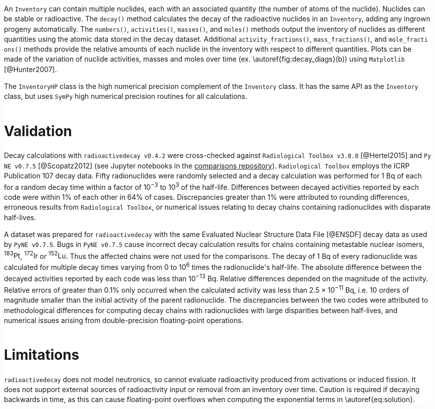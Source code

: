 An `Inventory` can contain multiple nuclides, each with an associated quantity (the number of atoms of the nuclide).
Nuclides can be stable or radioactive.
The `decay()` method calculates the decay of the radioactive nuclides in an `Inventory`, adding any ingrown progeny automatically.
The `numbers()`, `activities()`, `masses()`, and `moles()` methods output the inventory of nuclides as different quantities using the atomic data stored in the decay dataset.
Additional `activity_fractions()`, `mass_fractions()`, and `mole_fractions()` methods provide the relative amounts of each nuclide in the inventory with respect to different quantities.
Plots can be made of the variation of nuclide activities, masses and moles over time (ex. \autoref{fig:decay_diags}(b)) using `Matplotlib` [@Hunter2007].

The `InventoryHP` class is the high numerical precision complement of the `Inventory` class.
It has the same API as the `Inventory` class, but uses `SymPy` high numerical precision routines for all calculations.

# Validation

Decay calculations with `radioactivedecay v0.4.2` were cross-checked against `Radiological Toolbox v3.0.0` [@Hertel2015] and `PyNE v0.7.5` [@Scopatz2012] (see Jupyter notebooks in the [comparisons repository](https://github.com/radioactivedecay/comparisons)).
`Radiological Toolbox` employs the ICRP Publication 107 decay data.
Fifty radionuclides were randomly selected and a decay calculation was performed for 1 Bq of each for a random decay time within a factor of $10^{-3}$ to $10^{3}$ of the half-life.
Differences between decayed activities reported by each code were within 1% of each other in 64% of cases.
Discrepancies greater than 1% were attributed to rounding differences, erroneous results from `Radiological Toolbox`, or numerical issues relating to decay chains containing radionuclides with disparate half-lives.

A dataset was prepared for `radioactivedecay` with the same Evaluated Nuclear Structure Data File [@ENSDF] decay data as used by `PyNE v0.7.5`.
Bugs in `PyNE v0.7.5` cause incorrect decay calculation results for chains containing metastable nuclear isomers, $^{183}\textrm{Pt}$, $^{172}\textrm{Ir}$ or $^{152}\textrm{Lu}$.
Thus the affected chains were not used for the comparisons.
The decay of 1 Bq of every radionuclide was calculated for multiple decay times varying from $0$ to $10^{6}$ times the radionuclide's half-life.
The absolute difference between the decayed activities reported by each code was less than $10^{-13}$ Bq.
Relative differences depended on the magnitude of the activity.
Relative errors of greater than 0.1% only occurred when the calculated activity was less than $2.5\times10^{-11}$ Bq, i.e. 10 orders of magnitude smaller than the initial activity of the parent radionuclide.
The discrepancies between the two codes were attributed to methodological differences for computing decay chains with radionuclides with large disparities between half-lives, and numerical issues arising from double-precision floating-point operations.


# Limitations

`radioactivedecay` does not model neutronics, so cannot evaluate radioactivity produced from activations or induced fission.
It does not support external sources of radioactivity input or removal from an inventory over time.
Caution is required if decaying backwards in time, as this can cause floating-point overflows when computing the exponential terms in \autoref{eq:solution}.
